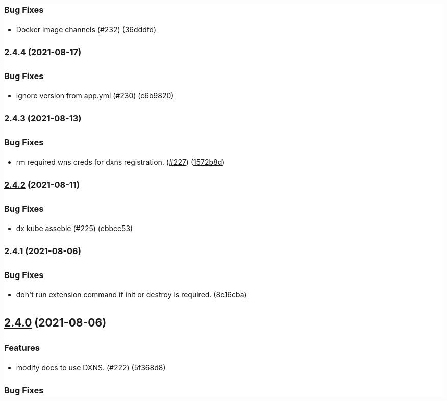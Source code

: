 
### Bug Fixes

* Docker image channels ([#232](https://www.github.com/dxos/cli/issues/232)) ([36dddfd](https://www.github.com/dxos/cli/commit/36dddfd075042433784dcf868c94473d7951ab6c))

### [2.4.4](https://www.github.com/dxos/cli/compare/v2.4.3...v2.4.4) (2021-08-17)


### Bug Fixes

* ignore version from app.yml ([#230](https://www.github.com/dxos/cli/issues/230)) ([c6b9820](https://www.github.com/dxos/cli/commit/c6b98200504238cb724c1c368643817814b0ebdc))

### [2.4.3](https://www.github.com/dxos/cli/compare/v2.4.2...v2.4.3) (2021-08-13)


### Bug Fixes

* rm required wns creds for dxns registration. ([#227](https://www.github.com/dxos/cli/issues/227)) ([1572b8d](https://www.github.com/dxos/cli/commit/1572b8da5f58cfe46f2ceea943d711148c6f9790))

### [2.4.2](https://www.github.com/dxos/cli/compare/v2.4.1...v2.4.2) (2021-08-11)


### Bug Fixes

* dx kube asseble ([#225](https://www.github.com/dxos/cli/issues/225)) ([ebbcc53](https://www.github.com/dxos/cli/commit/ebbcc538c3dcae8e22e5a9011192968ed3a4baee))

### [2.4.1](https://www.github.com/dxos/cli/compare/v2.4.0...v2.4.1) (2021-08-06)


### Bug Fixes

* don't run extension command if init or destroy is required. ([8c16cba](https://www.github.com/dxos/cli/commit/8c16cba9157f8c029711fac8e886ec41d167adec))

## [2.4.0](https://www.github.com/dxos/cli/compare/v2.3.1...v2.4.0) (2021-08-06)


### Features

* modify docs to use DXNS. ([#222](https://www.github.com/dxos/cli/issues/222)) ([5f368d8](https://www.github.com/dxos/cli/commit/5f368d84152f714cf8f51c9839442ba56757d5ab))


### Bug Fixes

